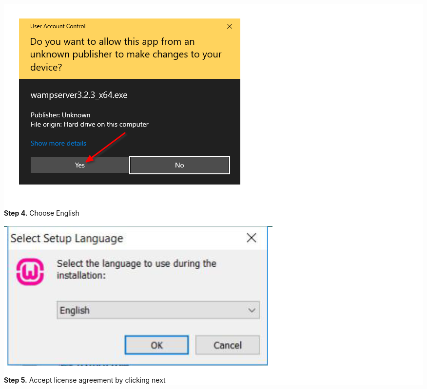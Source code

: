 ![Wamp 2](images/readme/wamp2.png)

**Step 4.** Choose English

![Wamp 3](images/readme/wamp3.png)

**Step 5.** Accept license agreement by clicking next
